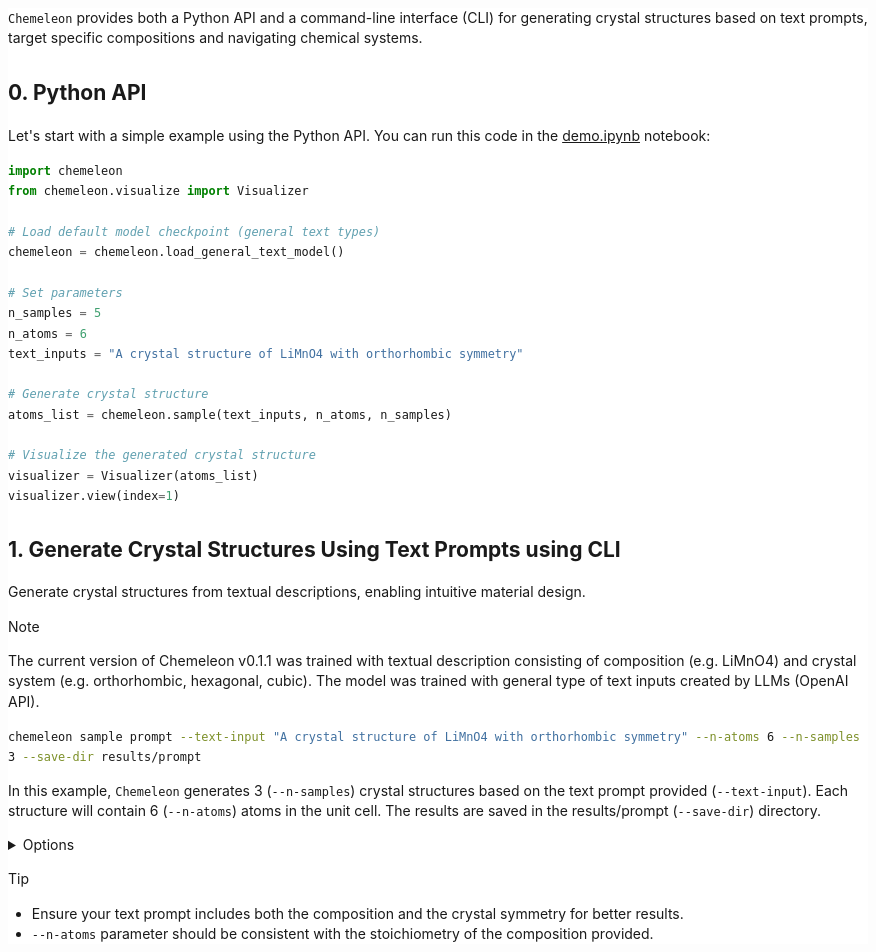 `Chemeleon` provides both a Python API and a command-line interface (CLI) for generating crystal structures based on text prompts, target specific compositions and navigating chemical systems.

## 0. Python API

Let's start with a simple example using the Python API. You can run this code in the [demo.ipynb](https://github.com/hspark1212/chemeleon/blob/main/demo.ipynb) notebook:

```python
import chemeleon
from chemeleon.visualize import Visualizer

# Load default model checkpoint (general text types)
chemeleon = chemeleon.load_general_text_model()

# Set parameters
n_samples = 5
n_atoms = 6
text_inputs = "A crystal structure of LiMnO4 with orthorhombic symmetry"

# Generate crystal structure
atoms_list = chemeleon.sample(text_inputs, n_atoms, n_samples)

# Visualize the generated crystal structure
visualizer = Visualizer(atoms_list)
visualizer.view(index=1)
```

## 1. Generate Crystal Structures Using Text Prompts using CLI

Generate crystal structures from textual descriptions, enabling intuitive material design.

>[!NOTE]
>The current version of Chemeleon v0.1.1 was trained with textual description consisting of composition (e.g. LiMnO4) and crystal system (e.g. orthorhombic, hexagonal, cubic). The model was trained with general type of text inputs created by LLMs (OpenAI API).

```bash
chemeleon sample prompt --text-input "A crystal structure of LiMnO4 with orthorhombic symmetry" --n-atoms 6 --n-samples 3 --save-dir results/prompt
```

In this example, `Chemeleon` generates 3 (`--n-samples`) crystal structures based on the text prompt provided (`--text-input`). Each structure will contain 6 (`--n-atoms`) atoms in the unit cell. The results are saved in the results/prompt (`--save-dir`) directory.

<details><summary> Options </summary></details>

>[!TIP]
>
>- Ensure your text prompt includes both the composition and the crystal symmetry for better results.
>- `--n-atoms` parameter should be consistent with the stoichiometry of the composition provided.
